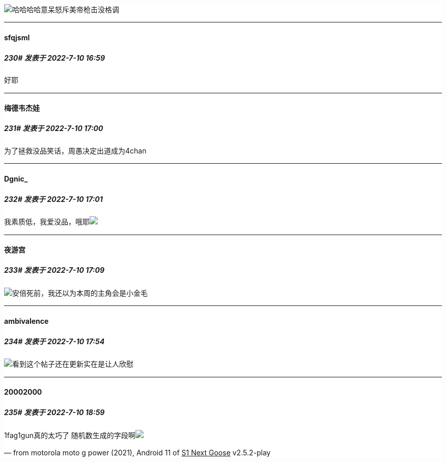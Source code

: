 <img src="https://static.saraba1st.com/image/smiley/face2017/037.png" referrerpolicy="no-referrer">哈哈哈哈意呆怒斥美帝枪击没格调

*****

####  sfqjsml  
##### 230#       发表于 2022-7-10 16:59

好耶



*****

####  梅德韦杰娃  
##### 231#       发表于 2022-7-10 17:00

为了拯救没品笑话，周愚决定出道成为4chan

*****

####  Dgnic_  
##### 232#       发表于 2022-7-10 17:01

我素质低，我爱没品，哦耶<img src="https://static.saraba1st.com/image/smiley/face2017/074.png" referrerpolicy="no-referrer">

*****

####  夜游宫  
##### 233#       发表于 2022-7-10 17:09

<img src="https://static.saraba1st.com/image/smiley/face2017/037.png" referrerpolicy="no-referrer">安倍死前，我还以为本周的主角会是小金毛



*****

####  ambivalence  
##### 234#       发表于 2022-7-10 17:54

<img src="https://static.saraba1st.com/image/smiley/face2017/044.png" referrerpolicy="no-referrer">看到这个帖子还在更新实在是让人欣慰



*****

####  20002000  
##### 235#       发表于 2022-7-10 18:59

1fag1gun真的太巧了 随机数生成的字段啊<img src="https://static.saraba1st.com/image/smiley/face2017/022.png" referrerpolicy="no-referrer">

— from motorola moto g power (2021), Android 11 of [S1 Next Goose](https://pan.baidu.com/s/1mi43uRm) v2.5.2-play


